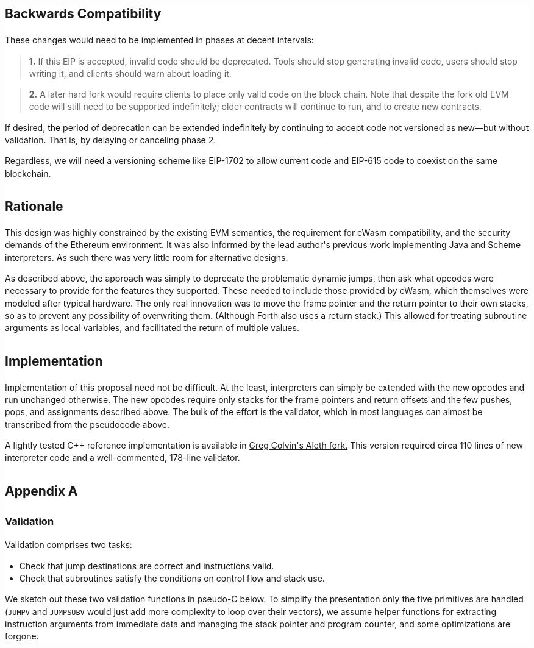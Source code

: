 ## Backwards Compatibility

These changes would need to be implemented in phases at decent intervals:
>**1.**  If this EIP is accepted, invalid code should be deprecated. Tools should stop generating invalid code, users should stop writing it, and clients should warn about loading it.

>**2.**  A later hard fork would require clients to place only valid code on the block chain.  Note that despite the fork old EVM code will still need to be supported indefinitely; older contracts will continue to run, and to create new contracts.

If desired, the period of deprecation can be extended indefinitely by continuing to accept code not versioned as new—but without validation.  That is, by delaying or canceling phase 2.

Regardless, we will need a versioning scheme like [EIP-1702](./eip-1702.md) to allow current code and EIP-615 code to coexist on the same blockchain.

## Rationale

This design was highly constrained by the existing EVM semantics, the requirement for eWasm compatibility, and the security demands of the Ethereum environment.  It was also informed by the lead author's previous work implementing Java and Scheme interpreters.  As such there was very little room for alternative designs.

As described above, the approach was simply to deprecate the problematic dynamic jumps, then ask what opcodes were necessary to provide for the features they supported.  These needed to include those provided by eWasm, which themselves were modeled after typical hardware.  The only real innovation was to move the frame pointer and the return pointer to their own stacks, so as to prevent any possibility of overwriting them. (Although Forth also uses a return stack.)  This allowed for treating subroutine arguments as local variables, and facilitated the return of multiple values.

## Implementation

Implementation of this proposal need not be difficult.  At the least, interpreters can simply be extended with the new opcodes and run unchanged otherwise.  The new opcodes require only stacks for the frame pointers and return offsets and the few pushes, pops, and assignments described above. The bulk of the effort is the validator, which in most languages can almost be transcribed from the pseudocode above.

A lightly tested C++ reference implementation is available in [Greg Colvin's Aleth fork.](https://github.com/gcolvin/aleth/tree/master/libaleth-interpreter)  This version required circa 110 lines of new interpreter code and a well-commented, 178-line validator.

## Appendix A
### Validation

Validation comprises two tasks:
* Check that jump destinations are correct and instructions valid.
* Check that subroutines satisfy the conditions on control flow and stack use.

We sketch out these two validation functions in pseudo-C below.  To simplify the presentation only the five primitives are handled (`JUMPV` and `JUMPSUBV` would just add more complexity to loop over their vectors), we assume helper functions for extracting instruction arguments from immediate data and managing the stack pointer and program counter, and some optimizations are forgone.
